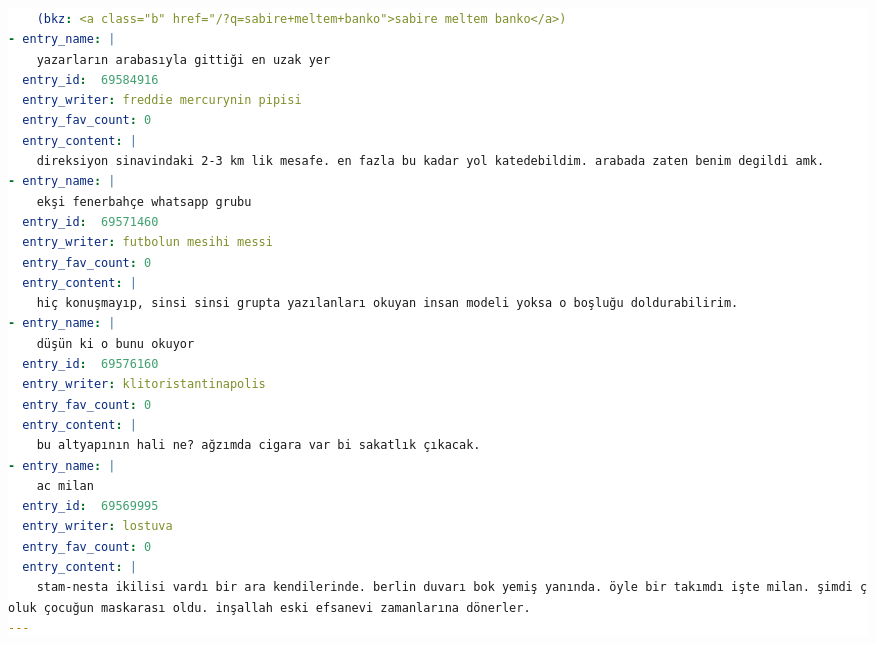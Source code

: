 ```yaml
    (bkz: <a class="b" href="/?q=sabire+meltem+banko">sabire meltem banko</a>)
- entry_name: |
    yazarların arabasıyla gittiği en uzak yer
  entry_id:  69584916
  entry_writer: freddie mercurynin pipisi
  entry_fav_count: 0
  entry_content: |
    direksiyon sinavindaki 2-3 km lik mesafe. en fazla bu kadar yol katedebildim. arabada zaten benim degildi amk.
- entry_name: |
    ekşi fenerbahçe whatsapp grubu
  entry_id:  69571460
  entry_writer: futbolun mesihi messi
  entry_fav_count: 0
  entry_content: |
    hiç konuşmayıp, sinsi sinsi grupta yazılanları okuyan insan modeli yoksa o boşluğu doldurabilirim.
- entry_name: |
    düşün ki o bunu okuyor
  entry_id:  69576160
  entry_writer: klitoristantinapolis
  entry_fav_count: 0
  entry_content: |
    bu altyapının hali ne? ağzımda cigara var bi sakatlık çıkacak.
- entry_name: |
    ac milan
  entry_id:  69569995
  entry_writer: lostuva
  entry_fav_count: 0
  entry_content: |
    stam-nesta ikilisi vardı bir ara kendilerinde. berlin duvarı bok yemiş yanında. öyle bir takımdı işte milan. şimdi çoluk çocuğun maskarası oldu. inşallah eski efsanevi zamanlarına dönerler.
---
```

